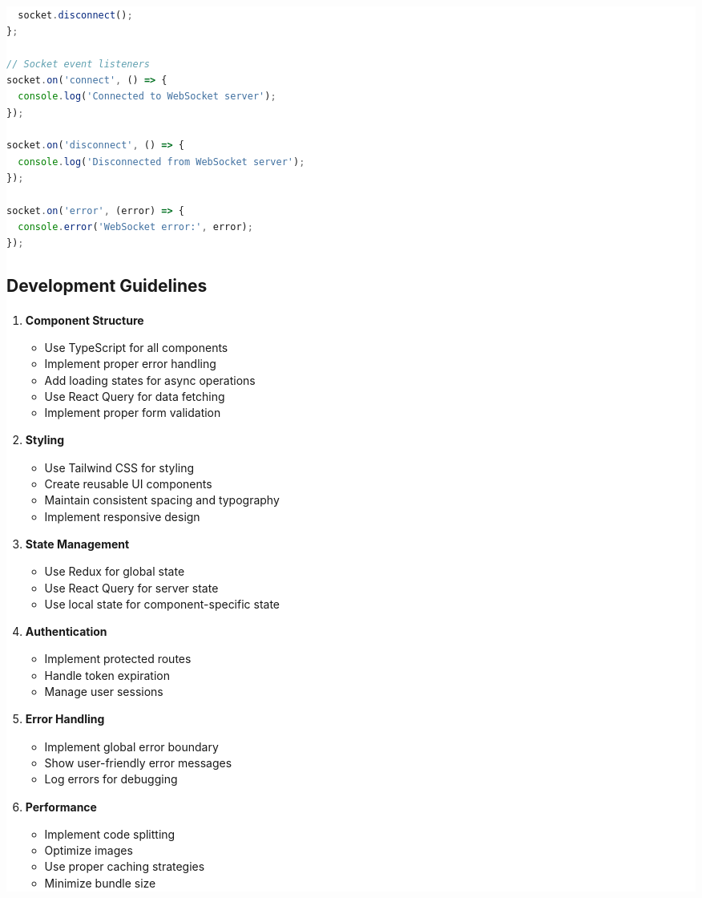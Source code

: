 ```typescript
  socket.disconnect();
};

// Socket event listeners
socket.on('connect', () => {
  console.log('Connected to WebSocket server');
});

socket.on('disconnect', () => {
  console.log('Disconnected from WebSocket server');
});

socket.on('error', (error) => {
  console.error('WebSocket error:', error);
});
```

## Development Guidelines

1. **Component Structure**
   - Use TypeScript for all components
   - Implement proper error handling
   - Add loading states for async operations
   - Use React Query for data fetching
   - Implement proper form validation

2. **Styling**
   - Use Tailwind CSS for styling
   - Create reusable UI components
   - Maintain consistent spacing and typography
   - Implement responsive design

3. **State Management**
   - Use Redux for global state
   - Use React Query for server state
   - Use local state for component-specific state

4. **Authentication**
   - Implement protected routes
   - Handle token expiration
   - Manage user sessions

5. **Error Handling**
   - Implement global error boundary
   - Show user-friendly error messages
   - Log errors for debugging

6. **Performance**
   - Implement code splitting
   - Optimize images
   - Use proper caching strategies
   - Minimize bundle size
